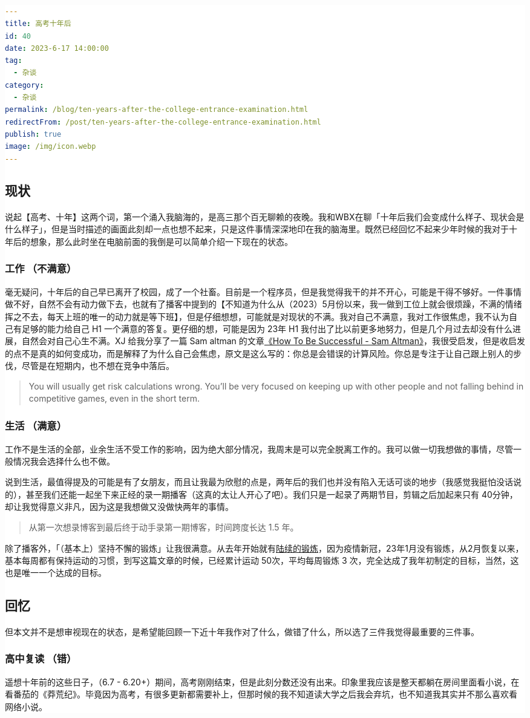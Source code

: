 ```yaml
---
title: 高考十年后
id: 40
date: 2023-6-17 14:00:00
tag:
  - 杂谈
category:
  - 杂谈
permalink: /blog/ten-years-after-the-college-entrance-examination.html
redirectFrom: /post/ten-years-after-the-college-entrance-examination.html
publish: true
image: /img/icon.webp
---
```


## 现状

说起【高考、十年】这两个词，第一个涌入我脑海的，是高三那个百无聊赖的夜晚。我和WBX在聊「十年后我们会变成什么样子、现状会是什么样子」，但是当时描述的画面此刻却一点也想不起来，只是这件事情深深地印在我的脑海里。既然已经回忆不起来少年时候的我对于十年后的想象，那么此时坐在电脑前面的我倒是可以简单介绍一下现在的状态。

### 工作 （不满意）

毫无疑问，十年后的自己早已离开了校园，成了一个社畜。目前是一个程序员，但是我觉得我干的并不开心，可能是干得不够好。一件事情做不好，自然不会有动力做下去，也就有了播客中提到的【不知道为什么从（2023）5月份以来，我一做到工位上就会很烦躁，不满的情绪挥之不去，每天上班的唯一的动力就是等下班】，但是仔细想想，可能就是对现状的不满。我对自己不满意，我对工作很焦虑，我不认为自己有足够的能力给自己 H1 一个满意的答复。更仔细的想，可能是因为 23年 H1 我付出了比以前更多地努力，但是几个月过去却没有什么进展，自然会对自己心生不满。XJ 给我分享了一篇 Sam altman 的文章[《How To Be Successful - Sam Altman》](https://blog.samaltman.com/how-to-be-successful)，我很受启发，但是收启发的点不是真的如何变成功，而是解释了为什么自己会焦虑，原文是这么写的：你总是会错误的计算风险。你总是专注于让自己跟上别人的步伐，尽管是在短期内，也不想在竞争中落后。

> You will usually get risk calculations wrong. You’ll be very focused on keeping up with other people and not falling behind in competitive games, even in the short term.

### 生活 （满意）

工作不是生活的全部，业余生活不受工作的影响，因为绝大部分情况，我周末是可以完全脱离工作的。我可以做一切我想做的事情，尽管一般情况我会选择什么也不做。

说到生活，最值得提及的可能是有了女朋友，而且让我最为欣慰的点是，两年后的我们也并没有陷入无话可谈的地步（我感觉我挺怕没话说的），甚至我们还能一起坐下来正经的录一期播客（这真的太让人开心了吧）。我们只是一起录了两期节目，剪辑之后加起来只有 40分钟，却让我觉得意义非凡，因为这是我想做又没做快两年的事情。

> 从第一次想录博客到最后终于动手录第一期博客，时间跨度长达 1.5 年。

除了播客外，「（基本上）坚持不懈的锻炼」让我很满意。从去年开始就有[陆续的锻炼](/post/35.html)，因为疫情新冠，23年1月没有锻炼，从2月恢复以来，基本每周都有保持运动的习惯，到写这篇文章的时候，已经累计运动 50次，平均每周锻炼 3 次，完全达成了我年初制定的目标，当然，这也是唯一一个达成的目标。

## 回忆

但本文并不是想审视现在的状态，是希望能回顾一下近十年我作对了什么，做错了什么，所以选了三件我觉得最重要的三件事。

### 高中复读 （错）

遥想十年前的这些日子，（6.7 - 6.20+）期间，高考刚刚结束，但是此刻分数还没有出来。印象里我应该是整天都躺在房间里面看小说，在看番茄的《莽荒纪》。毕竟因为高考，有很多更新都需要补上，但那时候的我不知道读大学之后我会弃坑，也不知道我其实并不那么喜欢看网络小说。
